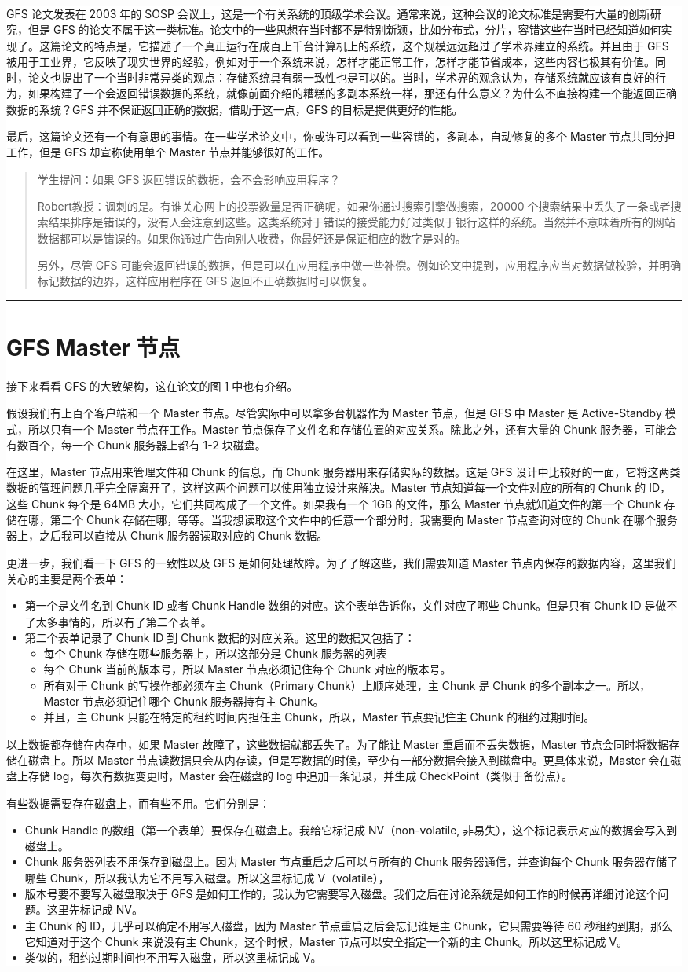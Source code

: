 GFS 论文发表在 2003 年的 SOSP 会议上，这是一个有关系统的顶级学术会议。通常来说，这种会议的论文标准是需要有大量的创新研究，但是 GFS 的论文不属于这一类标准。论文中的一些思想在当时都不是特别新颖，比如分布式，分片，容错这些在当时已经知道如何实现了。这篇论文的特点是，它描述了一个真正运行在成百上千台计算机上的系统，这个规模远远超过了学术界建立的系统。并且由于 GFS 被用于工业界，它反映了现实世界的经验，例如对于一个系统来说，怎样才能正常工作，怎样才能节省成本，这些内容也极其有价值。同时，论文也提出了一个当时非常异类的观点：存储系统具有弱一致性也是可以的。当时，学术界的观念认为，存储系统就应该有良好的行为，如果构建了一个会返回错误数据的系统，就像前面介绍的糟糕的多副本系统一样，那还有什么意义？为什么不直接构建一个能返回正确数据的系统？GFS 并不保证返回正确的数据，借助于这一点，GFS 的目标是提供更好的性能。

最后，这篇论文还有一个有意思的事情。在一些学术论文中，你或许可以看到一些容错的，多副本，自动修复的多个 Master 节点共同分担工作，但是 GFS 却宣称使用单个 Master 节点并能够很好的工作。

> 学生提问：如果 GFS 返回错误的数据，会不会影响应用程序？
>
> Robert教授：讽刺的是。有谁关心网上的投票数量是否正确呢，如果你通过搜索引擎做搜索，20000 个搜索结果中丢失了一条或者搜索结果排序是错误的，没有人会注意到这些。这类系统对于错误的接受能力好过类似于银行这样的系统。当然并不意味着所有的网站数据都可以是错误的。如果你通过广告向别人收费，你最好还是保证相应的数字是对的。
>
> 另外，尽管 GFS 可能会返回错误的数据，但是可以在应用程序中做一些补偿。例如论文中提到，应用程序应当对数据做校验，并明确标记数据的边界，这样应用程序在 GFS 返回不正确数据时可以恢复。





---

# GFS Master 节点

接下来看看 GFS 的大致架构，这在论文的图 1 中也有介绍。

假设我们有上百个客户端和一个 Master 节点。尽管实际中可以拿多台机器作为 Master 节点，但是 GFS 中 Master 是 Active-Standby 模式，所以只有一个 Master 节点在工作。Master 节点保存了文件名和存储位置的对应关系。除此之外，还有大量的 Chunk 服务器，可能会有数百个，每一个 Chunk 服务器上都有 1-2 块磁盘。

在这里，Master 节点用来管理文件和 Chunk 的信息，而 Chunk 服务器用来存储实际的数据。这是 GFS 设计中比较好的一面，它将这两类数据的管理问题几乎完全隔离开了，这样这两个问题可以使用独立设计来解决。Master 节点知道每一个文件对应的所有的 Chunk 的 ID，这些 Chunk 每个是 64MB 大小，它们共同构成了一个文件。如果我有一个 1GB 的文件，那么 Master 节点就知道文件的第一个 Chunk 存储在哪，第二个 Chunk 存储在哪，等等。当我想读取这个文件中的任意一个部分时，我需要向 Master 节点查询对应的 Chunk 在哪个服务器上，之后我可以直接从 Chunk 服务器读取对应的 Chunk 数据。

更进一步，我们看一下 GFS 的一致性以及 GFS 是如何处理故障。为了了解这些，我们需要知道 Master 节点内保存的数据内容，这里我们关心的主要是两个表单：

- 第一个是文件名到 Chunk ID 或者 Chunk Handle 数组的对应。这个表单告诉你，文件对应了哪些 Chunk。但是只有 Chunk ID 是做不了太多事情的，所以有了第二个表单。
- 第二个表单记录了 Chunk ID 到 Chunk 数据的对应关系。这里的数据又包括了：
  - 每个 Chunk 存储在哪些服务器上，所以这部分是 Chunk 服务器的列表
  - 每个 Chunk 当前的版本号，所以 Master 节点必须记住每个 Chunk 对应的版本号。
  - 所有对于 Chunk 的写操作都必须在主 Chunk（Primary Chunk）上顺序处理，主 Chunk 是 Chunk 的多个副本之一。所以，Master 节点必须记住哪个 Chunk 服务器持有主 Chunk。
  - 并且，主 Chunk 只能在特定的租约时间内担任主 Chunk，所以，Master 节点要记住主 Chunk 的租约过期时间。

以上数据都存储在内存中，如果 Master 故障了，这些数据就都丢失了。为了能让 Master 重启而不丢失数据，Master 节点会同时将数据存储在磁盘上。所以 Master 节点读数据只会从内存读，但是写数据的时候，至少有一部分数据会接入到磁盘中。更具体来说，Master 会在磁盘上存储 log，每次有数据变更时，Master 会在磁盘的 log 中追加一条记录，并生成 CheckPoint（类似于备份点）。

有些数据需要存在磁盘上，而有些不用。它们分别是：

- Chunk Handle 的数组（第一个表单）要保存在磁盘上。我给它标记成 NV（non-volatile, 非易失），这个标记表示对应的数据会写入到磁盘上。
- Chunk 服务器列表不用保存到磁盘上。因为 Master 节点重启之后可以与所有的 Chunk 服务器通信，并查询每个 Chunk 服务器存储了哪些 Chunk，所以我认为它不用写入磁盘。所以这里标记成 V（volatile），
- 版本号要不要写入磁盘取决于 GFS 是如何工作的，我认为它需要写入磁盘。我们之后在讨论系统是如何工作的时候再详细讨论这个问题。这里先标记成 NV。
- 主 Chunk 的 ID，几乎可以确定不用写入磁盘，因为 Master 节点重启之后会忘记谁是主 Chunk，它只需要等待 60 秒租约到期，那么它知道对于这个 Chunk 来说没有主 Chunk，这个时候，Master 节点可以安全指定一个新的主 Chunk。所以这里标记成 V。
- 类似的，租约过期时间也不用写入磁盘，所以这里标记成 V。
